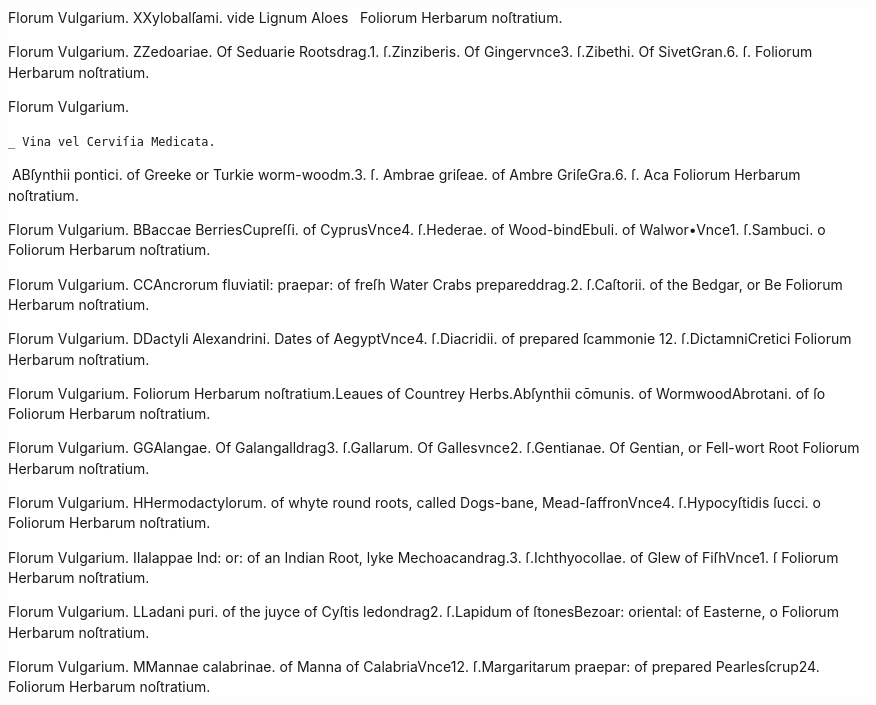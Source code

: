Florum Vulgarium.
XXylobalſami. vide Lignum Aloes  
Foliorum Herbarum noſtratium.

Florum Vulgarium.
ZZedoariae. Of Seduarie Rootsdrag.1. ſ.Zinziberis. Of Gingervnce3. ſ.Zibethi. Of SivetGran.6. ſ.
Foliorum Herbarum noſtratium.

Florum Vulgarium.

    _ Vina vel Cerviſia Medicata.
 ABſynthii pontici. of Greeke or Turkie worm-woodm.3. ſ. Ambrae griſeae. of Ambre GriſeGra.6. ſ. Aca
Foliorum Herbarum noſtratium.

Florum Vulgarium.
BBaccae BerriesCupreſſi. of CyprusVnce4. ſ.Hederae. of Wood-bindEbuli. of Walwor•Vnce1. ſ.Sambuci. o
Foliorum Herbarum noſtratium.

Florum Vulgarium.
CCAncrorum fluviatil: praepar: of freſh Water Crabs prepareddrag.2. ſ.Caſtorii. of the Bedgar, or Be
Foliorum Herbarum noſtratium.

Florum Vulgarium.
DDactyli Alexandrini. Dates of AegyptVnce4. ſ.Diacridii. of prepared ſcammonie 12. ſ.DictamniCretici
Foliorum Herbarum noſtratium.

Florum Vulgarium.
Foliorum Herbarum noſtratium.Leaues of Countrey Herbs.Abſynthii cōmunis. of WormwoodAbrotani. of ſo
Foliorum Herbarum noſtratium.

Florum Vulgarium.
GGAlangae. Of Galangalldrag3. ſ.Gallarum. Of Gallesvnce2. ſ.Gentianae. Of Gentian, or Fell-wort Root
Foliorum Herbarum noſtratium.

Florum Vulgarium.
HHermodactylorum. of whyte round roots, called Dogs-bane, Mead-ſaffronVnce4. ſ.Hypocyſtidis ſucci. o
Foliorum Herbarum noſtratium.

Florum Vulgarium.
IIalappae Ind: or: of an Indian Root, lyke Mechoacandrag.3. ſ.Ichthyocollae. of Glew of FiſhVnce1. ſ
Foliorum Herbarum noſtratium.

Florum Vulgarium.
LLadani puri. of the juyce of Cyſtis ledondrag2. ſ.Lapidum of ſtonesBezoar: oriental: of Easterne, o
Foliorum Herbarum noſtratium.

Florum Vulgarium.
MMannae calabrinae. of Manna of CalabriaVnce12. ſ.Margaritarum praepar: of prepared Pearlesſcrup24. 
Foliorum Herbarum noſtratium.
